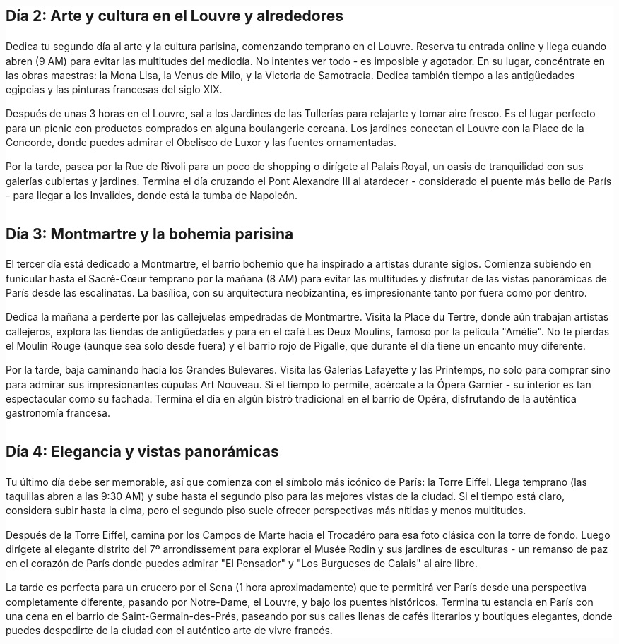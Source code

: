 ## Día 2: Arte y cultura en el Louvre y alrededores

Dedica tu segundo día al arte y la cultura parisina, comenzando temprano en el Louvre. Reserva tu entrada online y llega cuando abren (9 AM) para evitar las multitudes del mediodía. No intentes ver todo - es imposible y agotador. En su lugar, concéntrate en las obras maestras: la Mona Lisa, la Venus de Milo, y la Victoria de Samotracia. Dedica también tiempo a las antigüedades egipcias y las pinturas francesas del siglo XIX.

Después de unas 3 horas en el Louvre, sal a los Jardines de las Tullerías para relajarte y tomar aire fresco. Es el lugar perfecto para un picnic con productos comprados en alguna boulangerie cercana. Los jardines conectan el Louvre con la Place de la Concorde, donde puedes admirar el Obelisco de Luxor y las fuentes ornamentadas.

Por la tarde, pasea por la Rue de Rivoli para un poco de shopping o dirígete al Palais Royal, un oasis de tranquilidad con sus galerías cubiertas y jardines. Termina el día cruzando el Pont Alexandre III al atardecer - considerado el puente más bello de París - para llegar a los Invalides, donde está la tumba de Napoleón.

## Día 3: Montmartre y la bohemia parisina

El tercer día está dedicado a Montmartre, el barrio bohemio que ha inspirado a artistas durante siglos. Comienza subiendo en funicular hasta el Sacré-Cœur temprano por la mañana (8 AM) para evitar las multitudes y disfrutar de las vistas panorámicas de París desde las escalinatas. La basílica, con su arquitectura neobizantina, es impresionante tanto por fuera como por dentro.

Dedica la mañana a perderte por las callejuelas empedradas de Montmartre. Visita la Place du Tertre, donde aún trabajan artistas callejeros, explora las tiendas de antigüedades y para en el café Les Deux Moulins, famoso por la película "Amélie". No te pierdas el Moulin Rouge (aunque sea solo desde fuera) y el barrio rojo de Pigalle, que durante el día tiene un encanto muy diferente.

Por la tarde, baja caminando hacia los Grandes Bulevares. Visita las Galerías Lafayette y las Printemps, no solo para comprar sino para admirar sus impresionantes cúpulas Art Nouveau. Si el tiempo lo permite, acércate a la Ópera Garnier - su interior es tan espectacular como su fachada. Termina el día en algún bistró tradicional en el barrio de Opéra, disfrutando de la auténtica gastronomía francesa.

## Día 4: Elegancia y vistas panorámicas

Tu último día debe ser memorable, así que comienza con el símbolo más icónico de París: la Torre Eiffel. Llega temprano (las taquillas abren a las 9:30 AM) y sube hasta el segundo piso para las mejores vistas de la ciudad. Si el tiempo está claro, considera subir hasta la cima, pero el segundo piso suele ofrecer perspectivas más nítidas y menos multitudes.

Después de la Torre Eiffel, camina por los Campos de Marte hacia el Trocadéro para esa foto clásica con la torre de fondo. Luego dirígete al elegante distrito del 7º arrondissement para explorar el Musée Rodin y sus jardines de esculturas - un remanso de paz en el corazón de París donde puedes admirar "El Pensador" y "Los Burgueses de Calais" al aire libre.

La tarde es perfecta para un crucero por el Sena (1 hora aproximadamente) que te permitirá ver París desde una perspectiva completamente diferente, pasando por Notre-Dame, el Louvre, y bajo los puentes históricos. Termina tu estancia en París con una cena en el barrio de Saint-Germain-des-Prés, paseando por sus calles llenas de cafés literarios y boutiques elegantes, donde puedes despedirte de la ciudad con el auténtico arte de vivre francés.
